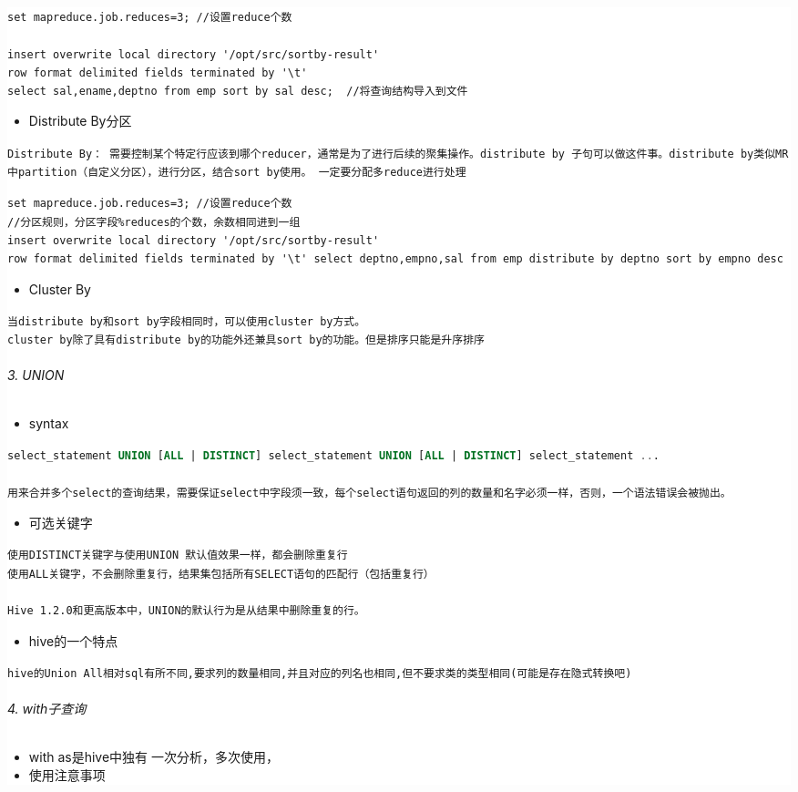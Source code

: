 ```
set mapreduce.job.reduces=3; //设置reduce个数

insert overwrite local directory '/opt/src/sortby-result'
row format delimited fields terminated by '\t'
select sal,ename,deptno from emp sort by sal desc;  //将查询结构导入到文件
```

* Distribute By分区

```
Distribute By： 需要控制某个特定行应该到哪个reducer，通常是为了进行后续的聚集操作。distribute by 子句可以做这件事。distribute by类似MR中partition（自定义分区），进行分区，结合sort by使用。 一定要分配多reduce进行处理
```

```
set mapreduce.job.reduces=3; //设置reduce个数
//分区规则，分区字段%reduces的个数，余数相同进到一组
insert overwrite local directory '/opt/src/sortby-result'
row format delimited fields terminated by '\t' select deptno,empno,sal from emp distribute by deptno sort by empno desc
```

* Cluster By

```
当distribute by和sort by字段相同时，可以使用cluster by方式。
cluster by除了具有distribute by的功能外还兼具sort by的功能。但是排序只能是升序排序
```

###### 3. UNION 

* syntax

```sql
select_statement UNION [ALL | DISTINCT] select_statement UNION [ALL | DISTINCT] select_statement ...

用来合并多个select的查询结果，需要保证select中字段须一致，每个select语句返回的列的数量和名字必须一样，否则，一个语法错误会被抛出。
```

* 可选关键字

```
使用DISTINCT关键字与使用UNION 默认值效果一样，都会删除重复行
使用ALL关键字，不会删除重复行，结果集包括所有SELECT语句的匹配行（包括重复行）

Hive 1.2.0和更高版本中，UNION的默认行为是从结果中删除重复的行。
```

* hive的一个特点

```
hive的Union All相对sql有所不同,要求列的数量相同,并且对应的列名也相同,但不要求类的类型相同(可能是存在隐式转换吧)
```



###### 4. with子查询

* with as是hive中独有 一次分析，多次使用，
* 使用注意事项
